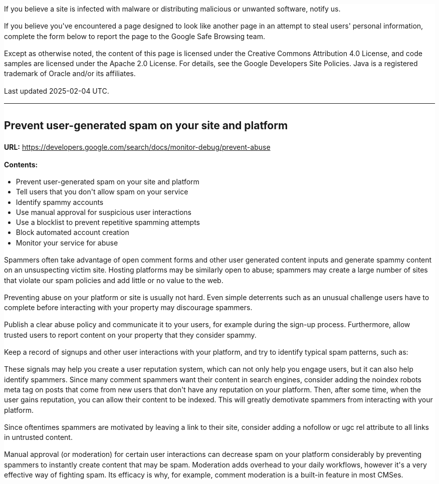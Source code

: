 If you believe a site is infected with malware or distributing malicious or unwanted software, notify us.

If you believe you've encountered a page designed to look like another page in an attempt to steal users' personal information, complete the form below to report the page to the Google Safe Browsing team.

Except as otherwise noted, the content of this page is licensed under the Creative Commons Attribution 4.0 License, and code samples are licensed under the Apache 2.0 License. For details, see the Google Developers Site Policies. Java is a registered trademark of Oracle and/or its affiliates.

Last updated 2025-02-04 UTC.

---

## Prevent user-generated spam on your site and platform

**URL:** https://developers.google.com/search/docs/monitor-debug/prevent-abuse

**Contents:**
- Prevent user-generated spam on your site and platform
- Tell users that you don't allow spam on your service
- Identify spammy accounts
- Use manual approval for suspicious user interactions
- Use a blocklist to prevent repetitive spamming attempts
- Block automated account creation
- Monitor your service for abuse

Spammers often take advantage of open comment forms and other user generated content inputs and generate spammy content on an unsuspecting victim site. Hosting platforms may be similarly open to abuse; spammers may create a large number of sites that violate our spam policies and add little or no value to the web.

Preventing abuse on your platform or site is usually not hard. Even simple deterrents such as an unusual challenge users have to complete before interacting with your property may discourage spammers.

Publish a clear abuse policy and communicate it to your users, for example during the sign-up process. Furthermore, allow trusted users to report content on your property that they consider spammy.

Keep a record of signups and other user interactions with your platform, and try to identify typical spam patterns, such as:

These signals may help you create a user reputation system, which can not only help you engage users, but it can also help identify spammers. Since many comment spammers want their content in search engines, consider adding the noindex robots meta tag on posts that come from new users that don't have any reputation on your platform. Then, after some time, when the user gains reputation, you can allow their content to be indexed. This will greatly demotivate spammers from interacting with your platform.

Since oftentimes spammers are motivated by leaving a link to their site, consider adding a nofollow or ugc rel attribute to all links in untrusted content.

Manual approval (or moderation) for certain user interactions can decrease spam on your platform considerably by preventing spammers to instantly create content that may be spam. Moderation adds overhead to your daily workflows, however it's a very effective way of fighting spam. Its efficacy is why, for example, comment moderation is a built-in feature in most CMSes.
